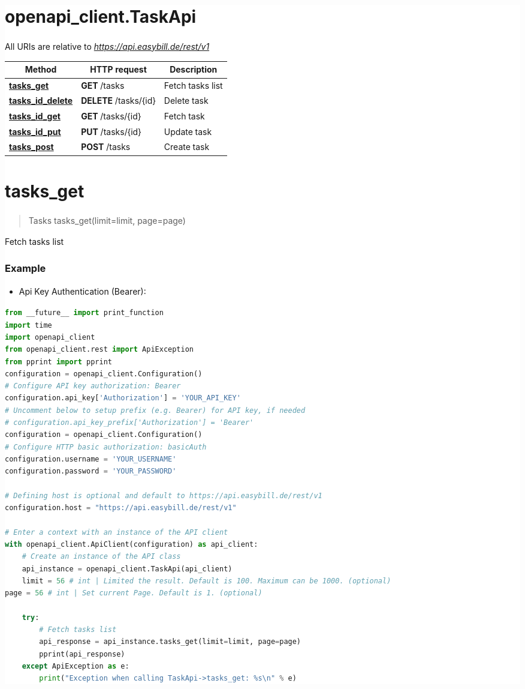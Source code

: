 # openapi_client.TaskApi

All URIs are relative to *https://api.easybill.de/rest/v1*

Method | HTTP request | Description
------------- | ------------- | -------------
[**tasks_get**](TaskApi.md#tasks_get) | **GET** /tasks | Fetch tasks list
[**tasks_id_delete**](TaskApi.md#tasks_id_delete) | **DELETE** /tasks/{id} | Delete task
[**tasks_id_get**](TaskApi.md#tasks_id_get) | **GET** /tasks/{id} | Fetch task
[**tasks_id_put**](TaskApi.md#tasks_id_put) | **PUT** /tasks/{id} | Update task
[**tasks_post**](TaskApi.md#tasks_post) | **POST** /tasks | Create task


# **tasks_get**
> Tasks tasks_get(limit=limit, page=page)

Fetch tasks list

### Example

* Api Key Authentication (Bearer):
```python
from __future__ import print_function
import time
import openapi_client
from openapi_client.rest import ApiException
from pprint import pprint
configuration = openapi_client.Configuration()
# Configure API key authorization: Bearer
configuration.api_key['Authorization'] = 'YOUR_API_KEY'
# Uncomment below to setup prefix (e.g. Bearer) for API key, if needed
# configuration.api_key_prefix['Authorization'] = 'Bearer'
configuration = openapi_client.Configuration()
# Configure HTTP basic authorization: basicAuth
configuration.username = 'YOUR_USERNAME'
configuration.password = 'YOUR_PASSWORD'

# Defining host is optional and default to https://api.easybill.de/rest/v1
configuration.host = "https://api.easybill.de/rest/v1"

# Enter a context with an instance of the API client
with openapi_client.ApiClient(configuration) as api_client:
    # Create an instance of the API class
    api_instance = openapi_client.TaskApi(api_client)
    limit = 56 # int | Limited the result. Default is 100. Maximum can be 1000. (optional)
page = 56 # int | Set current Page. Default is 1. (optional)

    try:
        # Fetch tasks list
        api_response = api_instance.tasks_get(limit=limit, page=page)
        pprint(api_response)
    except ApiException as e:
        print("Exception when calling TaskApi->tasks_get: %s\n" % e)
```
